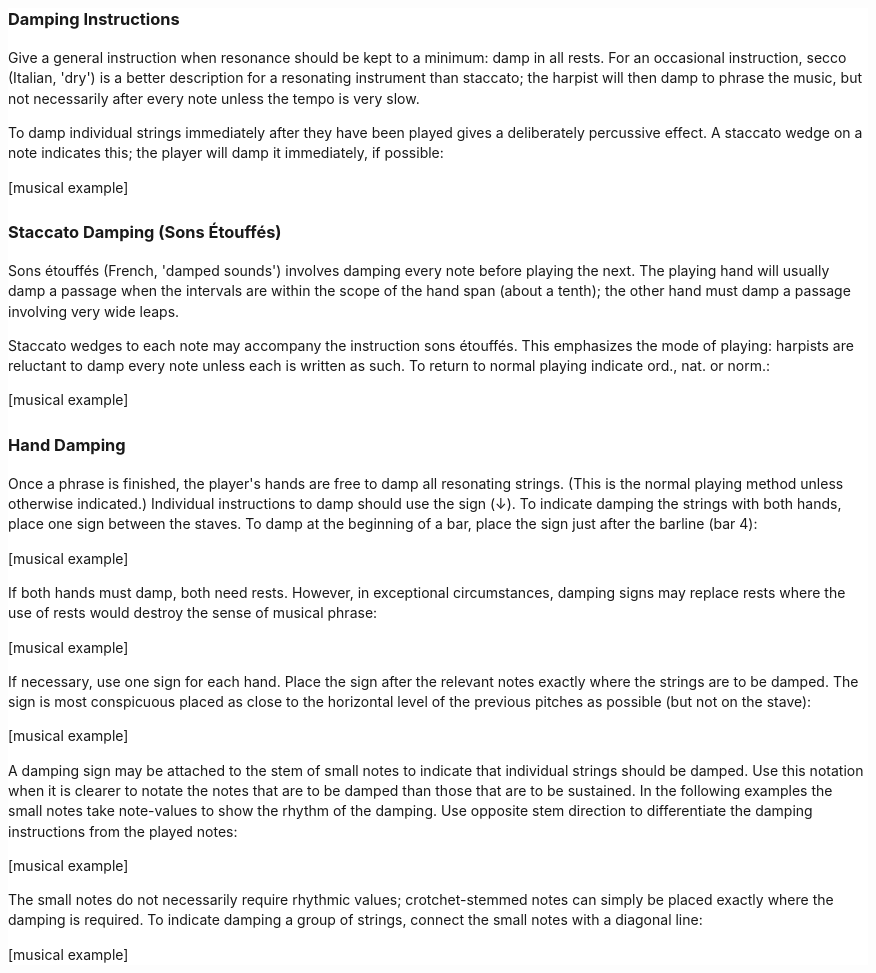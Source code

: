 ### Damping Instructions

Give a general instruction when resonance should be kept to a minimum: damp in all rests. For an occasional instruction, secco (Italian, 'dry') is a better description for a resonating instrument than staccato; the harpist will then damp to phrase the music, but not necessarily after every note unless the tempo is very slow.

To damp individual strings immediately after they have been played gives a deliberately percussive effect. A staccato wedge on a note indicates this; the player will damp it immediately, if possible:

[musical example]

### Staccato Damping (Sons Étouffés)

Sons étouffés (French, 'damped sounds') involves damping every note before playing the next. The playing hand will usually damp a passage when the intervals are within the scope of the hand span (about a tenth); the other hand must damp a passage involving very wide leaps.

Staccato wedges to each note may accompany the instruction sons étouffés. This emphasizes the mode of playing: harpists are reluctant to damp every note unless each is written as such. To return to normal playing indicate ord., nat. or norm.:

[musical example]

### Hand Damping

Once a phrase is finished, the player's hands are free to damp all resonating strings. (This is the normal playing method unless otherwise indicated.) Individual instructions to damp should use the sign (↓). To indicate damping the strings with both hands, place one sign between the staves. To damp at the beginning of a bar, place the sign just after the barline (bar 4):

[musical example]

If both hands must damp, both need rests. However, in exceptional circumstances, damping signs may replace rests where the use of rests would destroy the sense of musical phrase:

[musical example]

If necessary, use one sign for each hand. Place the sign after the relevant notes exactly where the strings are to be damped. The sign is most conspicuous placed as close to the horizontal level of the previous pitches as possible (but not on the stave):

[musical example]

A damping sign may be attached to the stem of small notes to indicate that individual strings should be damped. Use this notation when it is clearer to notate the notes that are to be damped than those that are to be sustained. In the following examples the small notes take note-values to show the rhythm of the damping. Use opposite stem direction to differentiate the damping instructions from the played notes:

[musical example]

The small notes do not necessarily require rhythmic values; crotchet-stemmed notes can simply be placed exactly where the damping is required. To indicate damping a group of strings, connect the small notes with a diagonal line:

[musical example]
